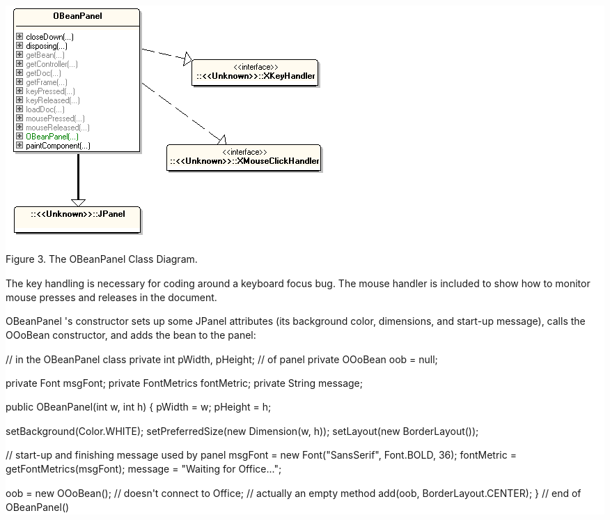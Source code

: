
![](images/44-Office_as_GUI_Comp-3.png)

Figure 3. The OBeanPanel Class Diagram. 

 
The key handling is necessary for coding around a keyboard focus bug. The mouse 
handler is included to show how to monitor mouse presses and releases in the 
document. 

OBeanPanel 's constructor sets up some JPanel attributes (its background color, 
dimensions, and start-up  message), calls the OOoBean constructor, and adds the bean 
to the panel: 
 
// in the OBeanPanel class 
private int pWidth, pHeight;    // of panel 
private OOoBean oob = null; 
 
private Font msgFont; 
private FontMetrics fontMetric; 
private String message; 
 
 
public OBeanPanel(int w, int h) 
{ 
  pWidth = w; 
  pHeight = h; 
 
  setBackground(Color.WHITE); 
  setPreferredSize(new Dimension(w, h)); 
  setLayout(new BorderLayout()); 
 
  // start-up and finishing message used by panel 
  msgFont = new Font("SansSerif", Font.BOLD, 36); 
  fontMetric = getFontMetrics(msgFont); 
  message = "Waiting for Office..."; 
 
  oob = new OOoBean();   // doesn't connect to Office; 
                         // actually an empty method 
  add(oob, BorderLayout.CENTER); 
} // end of OBeanPanel() 
 